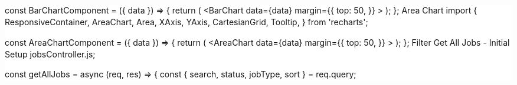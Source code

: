 const BarChartComponent = ({ data }) => {
return (
<ResponsiveContainer width='100%' height={300}>
<BarChart
data={data}
margin={{
          top: 50,
        }} >
<CartesianGrid strokeDasharray='3 3' />
<XAxis dataKey='date' />
<YAxis allowDecimals={false} />
<Tooltip />
<Bar dataKey='count' fill='#2cb1bc' barSize={75} />
</BarChart>
</ResponsiveContainer>
);
};
Area Chart
import {
ResponsiveContainer,
AreaChart,
Area,
XAxis,
YAxis,
CartesianGrid,
Tooltip,
} from 'recharts';

const AreaChartComponent = ({ data }) => {
return (
<ResponsiveContainer width='100%' height={300}>
<AreaChart
data={data}
margin={{
          top: 50,
        }} >
<CartesianGrid strokeDasharray='3 3' />
<XAxis dataKey='date' />
<YAxis allowDecimals={false} />
<Tooltip />
<Area type='monotone' dataKey='count' stroke='#2cb1bc' fill='#bef8fd' />
</AreaChart>
</ResponsiveContainer>
);
};
Filter
Get All Jobs - Initial Setup
jobsController.js;

const getAllJobs = async (req, res) => {
const { search, status, jobType, sort } = req.query;
